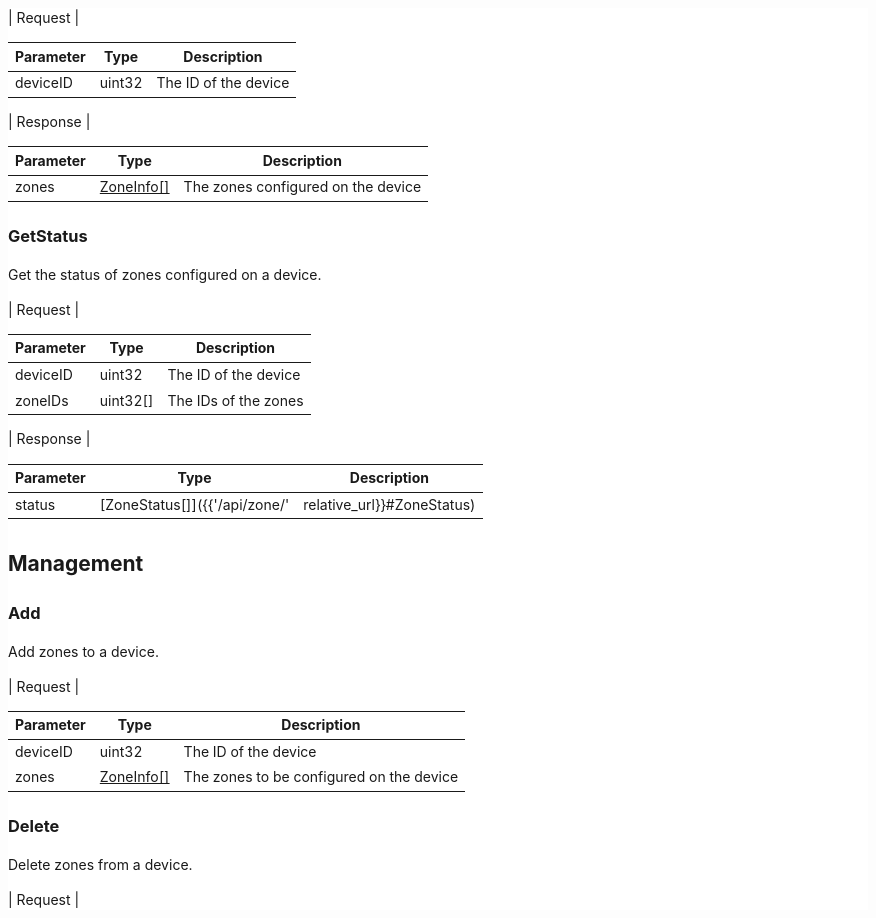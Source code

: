 | Request |

| Parameter | Type | Description |
| --------- | ---- | ----------- |
| deviceID | uint32 | The ID of the device |

| Response |

| Parameter | Type | Description |
| --------- | ---- | ----------- |
| zones | [ZoneInfo[]](#ZoneInfo) | The zones configured on the device |


### GetStatus

Get the status of zones configured on a device.

| Request |

| Parameter | Type | Description |
| --------- | ---- | ----------- |
| deviceID | uint32 | The ID of the device |
| zoneIDs | uint32[] | The IDs of the zones |

| Response |

| Parameter | Type | Description |
| --------- | ---- | ----------- |
| status | [ZoneStatus[]]({{'/api/zone/' | relative_url}}#ZoneStatus) | The status of the zones configured on the device |  

## Management

### Add

Add zones to a device.

| Request |

| Parameter | Type | Description |
| --------- | ---- | ----------- |
| deviceID | uint32 | The ID of the device |
| zones | [ZoneInfo[]](#ZoneInfo) | The zones to be configured on the device |

### Delete

Delete zones from a device.

| Request |
